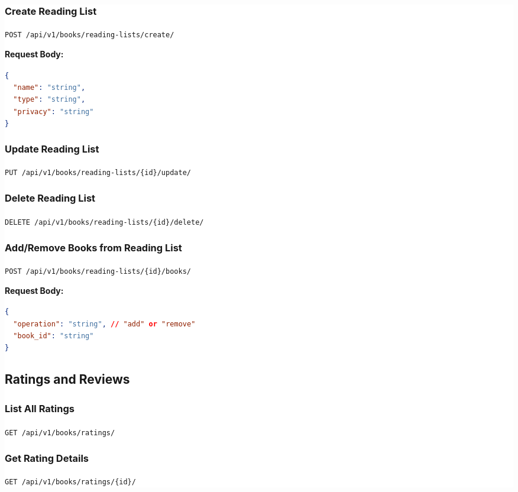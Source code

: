 ### Create Reading List

```http
POST /api/v1/books/reading-lists/create/
```

**Request Body:**

```json
{
  "name": "string",
  "type": "string",
  "privacy": "string"
}
```

### Update Reading List

```http
PUT /api/v1/books/reading-lists/{id}/update/
```

### Delete Reading List

```http
DELETE /api/v1/books/reading-lists/{id}/delete/
```

### Add/Remove Books from Reading List

```http
POST /api/v1/books/reading-lists/{id}/books/
```

**Request Body:**

```json
{
  "operation": "string", // "add" or "remove"
  "book_id": "string"
}
```

## Ratings and Reviews

### List All Ratings

```http
GET /api/v1/books/ratings/
```

### Get Rating Details

```http
GET /api/v1/books/ratings/{id}/
```
